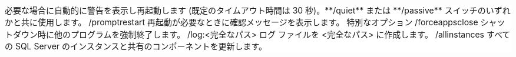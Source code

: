 <td style="border:1px solid black;">
必要な場合に自動的に警告を表示し再起動します (既定のタイムアウト時間は 30 秒)。**/quiet** または **/passive** スイッチのいずれかと共に使用します。
</td>
</tr>
<tr class="alternateRow">
<td style="border:1px solid black;">
</td>
<td style="border:1px solid black;">
</td>
</tr>
<tr>
<td style="border:1px solid black;">
/promptrestart
</td>
<td style="border:1px solid black;">
再起動が必要なときに確認メッセージを表示します。
</td>
</tr>
<tr>
<th colspan="2">
特別なオプション
</th>
</tr>
<tr class="alternateRow">
<td style="border:1px solid black;">
/forceappsclose
</td>
<td style="border:1px solid black;">
シャットダウン時に他のプログラムを強制終了します。
</td>
</tr>
<tr>
<td style="border:1px solid black;">
</td>
<td style="border:1px solid black;">
</td>
</tr>
<tr class="alternateRow">
<td style="border:1px solid black;">
/log:&lt;完全なパス&gt;
</td>
<td style="border:1px solid black;">
ログ ファイルを &lt;完全なパス&gt; に作成します。
</td>
</tr>
<tr>
<td style="border:1px solid black;">
</td>
<td style="border:1px solid black;">
</td>
</tr>
<tr class="alternateRow">
<td style="border:1px solid black;">
/allinstances
</td>
<td style="border:1px solid black;">
すべての SQL Server のインスタンスと共有のコンポーネントを更新します。
</td>
</tr>
<tr>
<td style="border:1px solid black;">
</td>
<td style="border:1px solid black;">
</td>